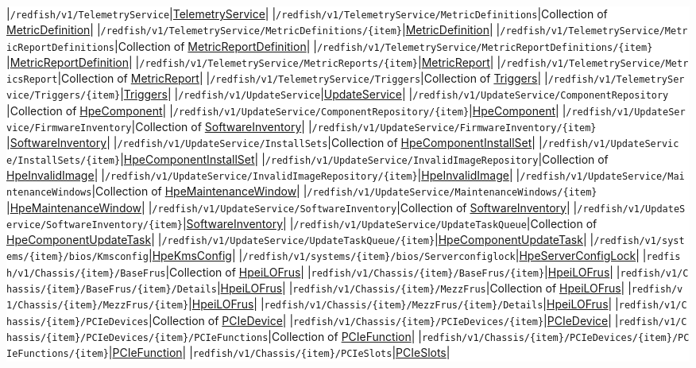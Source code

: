 |`/redfish/v1/TelemetryService`|[TelemetryService](../ilo5_other_resourcedefns298/#telemetryservice)|
|`/redfish/v1/TelemetryService/MetricDefinitions`|Collection of [MetricDefinition](../ilo5_other_resourcedefns298/#metricdefinitioncollection)|
|`/redfish/v1/TelemetryService/MetricDefinitions/{item}`|[MetricDefinition](../ilo5_other_resourcedefns298/#metricdefinition)|
|`/redfish/v1/TelemetryService/MetricReportDefinitions`|Collection of [MetricReportDefinition](../ilo5_other_resourcedefns298/#metricreportdefinitioncollection)|
|`/redfish/v1/TelemetryService/MetricReportDefinitions/{item}`|[MetricReportDefinition](../ilo5_other_resourcedefns298/#metricreportdefinition)|
|`/redfish/v1/TelemetryService/MetricReports/{item}`|[MetricReport](../ilo5_other_resourcedefns298/#metricreport)|
|`/redfish/v1/TelemetryService/MetricsReport`|Collection of [MetricReport](../ilo5_other_resourcedefns298/#metricreportcollection)|
|`/redfish/v1/TelemetryService/Triggers`|Collection of [Triggers](../ilo5_other_resourcedefns298/#triggerscollection)|
|`/redfish/v1/TelemetryService/Triggers/{item}`|[Triggers](../ilo5_other_resourcedefns298/#triggers)|
|`/redfish/v1/UpdateService`|[UpdateService](../ilo5_other_resourcedefns298/#updateservice)|
|`/redfish/v1/UpdateService/ComponentRepository`|Collection of [HpeComponent](../ilo5_hpe_resourcedefns298/#hpecomponentcollection)|
|`/redfish/v1/UpdateService/ComponentRepository/{item}`|[HpeComponent](../ilo5_hpe_resourcedefns298/#hpecomponent)|
|`/redfish/v1/UpdateService/FirmwareInventory`|Collection of [SoftwareInventory](../ilo5_other_resourcedefns298/#softwareinventorycollection)|
|`/redfish/v1/UpdateService/FirmwareInventory/{item}`|[SoftwareInventory](../ilo5_other_resourcedefns298/#softwareinventory)|
|`/redfish/v1/UpdateService/InstallSets`|Collection of [HpeComponentInstallSet](../ilo5_hpe_resourcedefns298/#hpecomponentinstallsetcollection)|
|`/redfish/v1/UpdateService/InstallSets/{item}`|[HpeComponentInstallSet](../ilo5_hpe_resourcedefns298/#hpecomponentinstallset)|
|`/redfish/v1/UpdateService/InvalidImageRepository`|Collection of [HpeInvalidImage](../ilo5_hpe_resourcedefns298/#hpeinvalidimagecollection)|
|`/redfish/v1/UpdateService/InvalidImageRepository/{item}`|[HpeInvalidImage](../ilo5_hpe_resourcedefns298/#hpeinvalidimage)|
|`/redfish/v1/UpdateService/MaintenanceWindows`|Collection of [HpeMaintenanceWindow](../ilo5_hpe_resourcedefns298/#hpemaintenancewindowcollection)|
|`/redfish/v1/UpdateService/MaintenanceWindows/{item}`|[HpeMaintenanceWindow](../ilo5_hpe_resourcedefns298/#hpemaintenancewindow)|
|`/redfish/v1/UpdateService/SoftwareInventory`|Collection of [SoftwareInventory](../ilo5_other_resourcedefns298/#softwareinventorycollection)|
|`/redfish/v1/UpdateService/SoftwareInventory/{item}`|[SoftwareInventory](../ilo5_other_resourcedefns298/#softwareinventory)|
|`/redfish/v1/UpdateService/UpdateTaskQueue`|Collection of [HpeComponentUpdateTask](../ilo5_hpe_resourcedefns298/#hpecomponentupdatetaskqueuecollection)|
|`/redfish/v1/UpdateService/UpdateTaskQueue/{item}`|[HpeComponentUpdateTask](../ilo5_hpe_resourcedefns298/#hpecomponentupdatetask)|
|`/redfish/v1/systems/{item}/bios/Kmsconfig`|[HpeKmsConfig](../ilo5_hpe_resourcedefns298/#hpekmsconfig)|
|`/redfish/v1/systems/{item}/bios/Serverconfiglock`|[HpeServerConfigLock](../ilo5_hpe_resourcedefns298/#hpeserverconfiglock)|
|`redfish/v1/Chassis/{item}/BaseFrus`|Collection of [HpeiLOFrus](../ilo5_hpe_resourcedefns298/#hpeilofruscollection)|
|`redfish/v1/Chassis/{item}/BaseFrus/{item}`|[HpeiLOFrus](../ilo5_hpe_resourcedefns298/#hpeilofrus)|
|`redfish/v1/Chassis/{item}/BaseFrus/{item}/Details`|[HpeiLOFrus](../ilo5_hpe_resourcedefns298/#hpeilofrus)|
|`redfish/v1/Chassis/{item}/MezzFrus`|Collection of [HpeiLOFrus](../ilo5_hpe_resourcedefns298/#hpeilofruscollection)|
|`redfish/v1/Chassis/{item}/MezzFrus/{item}`|[HpeiLOFrus](../ilo5_hpe_resourcedefns298/#hpeilofrus)|
|`redfish/v1/Chassis/{item}/MezzFrus/{item}/Details`|[HpeiLOFrus](../ilo5_hpe_resourcedefns298/#hpeilofrus)|
|`redfish/v1/Chassis/{item}/PCIeDevices`|Collection of [PCIeDevice](../ilo5_other_resourcedefns298/#pciedevicecollection)|
|`redfish/v1/Chassis/{item}/PCIeDevices/{item}`|[PCIeDevice](../ilo5_other_resourcedefns298/#pciedevice)|
|`redfish/v1/Chassis/{item}/PCIeDevices/{item}/PCIeFunctions`|Collection of [PCIeFunction](../ilo5_other_resourcedefns298/#pciefunctioncollection)|
|`redfish/v1/Chassis/{item}/PCIeDevices/{item}/PCIeFunctions/{item}`|[PCIeFunction](../ilo5_other_resourcedefns298/#pciefunction)|
|`redfish/v1/Chassis/{item}/PCIeSlots`|[PCIeSlots](../ilo5_other_resourcedefns298/#pcieslots)|